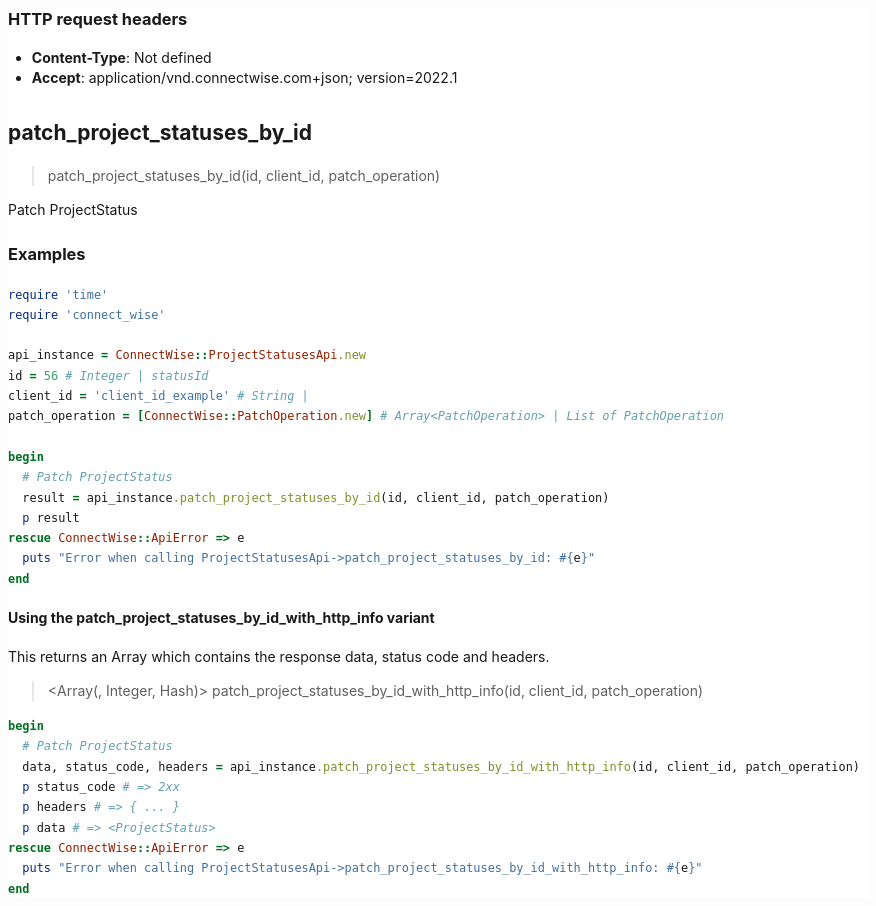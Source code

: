 ### HTTP request headers

- **Content-Type**: Not defined
- **Accept**: application/vnd.connectwise.com+json; version=2022.1


## patch_project_statuses_by_id

> <ProjectStatus> patch_project_statuses_by_id(id, client_id, patch_operation)

Patch ProjectStatus

### Examples

```ruby
require 'time'
require 'connect_wise'

api_instance = ConnectWise::ProjectStatusesApi.new
id = 56 # Integer | statusId
client_id = 'client_id_example' # String | 
patch_operation = [ConnectWise::PatchOperation.new] # Array<PatchOperation> | List of PatchOperation

begin
  # Patch ProjectStatus
  result = api_instance.patch_project_statuses_by_id(id, client_id, patch_operation)
  p result
rescue ConnectWise::ApiError => e
  puts "Error when calling ProjectStatusesApi->patch_project_statuses_by_id: #{e}"
end
```

#### Using the patch_project_statuses_by_id_with_http_info variant

This returns an Array which contains the response data, status code and headers.

> <Array(<ProjectStatus>, Integer, Hash)> patch_project_statuses_by_id_with_http_info(id, client_id, patch_operation)

```ruby
begin
  # Patch ProjectStatus
  data, status_code, headers = api_instance.patch_project_statuses_by_id_with_http_info(id, client_id, patch_operation)
  p status_code # => 2xx
  p headers # => { ... }
  p data # => <ProjectStatus>
rescue ConnectWise::ApiError => e
  puts "Error when calling ProjectStatusesApi->patch_project_statuses_by_id_with_http_info: #{e}"
end
```
